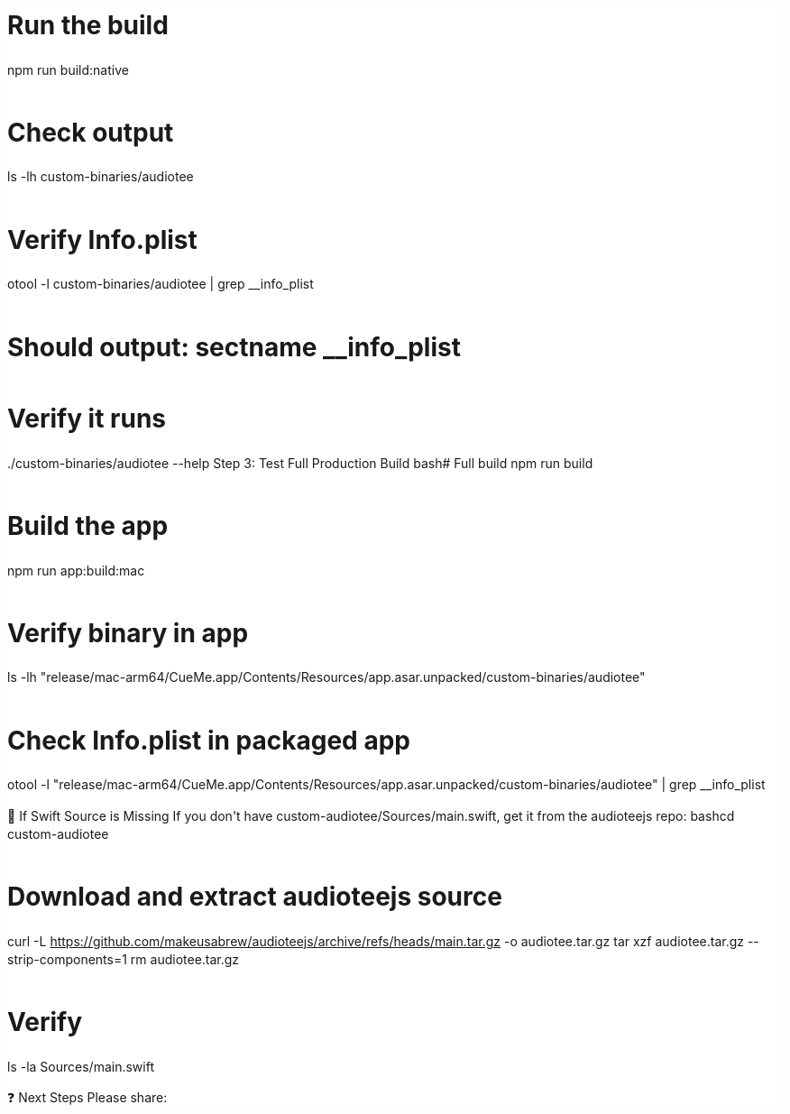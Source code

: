 # Run the build
npm run build:native

# Check output
ls -lh custom-binaries/audiotee

# Verify Info.plist
otool -l custom-binaries/audiotee | grep __info_plist
# Should output: sectname __info_plist

# Verify it runs
./custom-binaries/audiotee --help
Step 3: Test Full Production Build
bash# Full build
npm run build

# Build the app
npm run app:build:mac

# Verify binary in app
ls -lh "release/mac-arm64/CueMe.app/Contents/Resources/app.asar.unpacked/custom-binaries/audiotee"

# Check Info.plist in packaged app
otool -l "release/mac-arm64/CueMe.app/Contents/Resources/app.asar.unpacked/custom-binaries/audiotee" | grep __info_plist

🚨 If Swift Source is Missing
If you don't have custom-audiotee/Sources/main.swift, get it from the audioteejs repo:
bashcd custom-audiotee

# Download and extract audioteejs source
curl -L https://github.com/makeusabrew/audioteejs/archive/refs/heads/main.tar.gz -o audiotee.tar.gz
tar xzf audiotee.tar.gz --strip-components=1
rm audiotee.tar.gz

# Verify
ls -la Sources/main.swift

❓ Next Steps
Please share:
